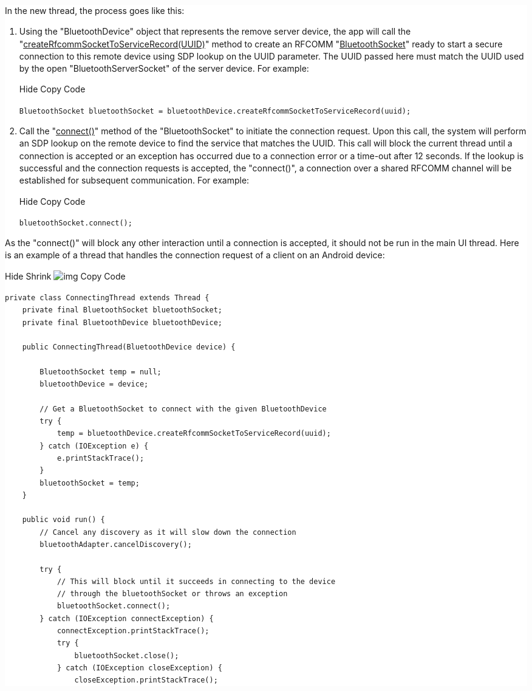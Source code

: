 In the new thread, the process goes like this:

1. Using the "BluetoothDevice" object that represents the remove server device, the app will call the "[createRfcommSocketToServiceRecord(UUID)](http://developer.android.com/reference/android/bluetooth/BluetoothDevice.html#createRfcommSocketToServiceRecord%28java.util.UUID%29)" method to create an RFCOMM "[BluetoothSocket](http://developer.android.com/reference/android/bluetooth/BluetoothSocket.html)" ready to start a secure connection to this remote device using SDP lookup on the UUID parameter. The UUID passed here must match the UUID used by the open "BluetoothServerSocket" of the server device. For example:

   Hide    Copy Code

   ```
   BluetoothSocket bluetoothSocket = bluetoothDevice.createRfcommSocketToServiceRecord(uuid);
   ```

2. Call the "[connect()](http://developer.android.com/reference/android/bluetooth/BluetoothSocket.html#connect%28%29)" method of the "BluetoothSocket" to initiate the connection request. Upon this call, the system will perform an SDP lookup on the remote device to find the service that matches the UUID. This call will block the current thread until a connection is accepted or an exception has occurred due to a connection error or a time-out after 12 seconds. If the lookup is successful and the connection requests is accepted, the "connect()", a connection over a shared RFCOMM channel will be established for subsequent communication. For example:

   Hide    Copy Code

   ```
   bluetoothSocket.connect();
   ```

As the "connect()" will block any other interaction until a connection is accepted, it should not be run in the main UI thread. Here is an example of a thread that handles the connection request of a client on an Android device:

Hide    Shrink ![img](https://www.codeproject.com/images/arrow-up-16.png)    Copy Code

```
private class ConnectingThread extends Thread {
    private final BluetoothSocket bluetoothSocket;
    private final BluetoothDevice bluetoothDevice;

    public ConnectingThread(BluetoothDevice device) {

        BluetoothSocket temp = null;
        bluetoothDevice = device;

        // Get a BluetoothSocket to connect with the given BluetoothDevice
        try {
            temp = bluetoothDevice.createRfcommSocketToServiceRecord(uuid);
        } catch (IOException e) {
            e.printStackTrace();
        }
        bluetoothSocket = temp;
    }

    public void run() {
        // Cancel any discovery as it will slow down the connection
        bluetoothAdapter.cancelDiscovery();

        try {
            // This will block until it succeeds in connecting to the device
            // through the bluetoothSocket or throws an exception
            bluetoothSocket.connect();
        } catch (IOException connectException) {
            connectException.printStackTrace();
            try {
                bluetoothSocket.close();
            } catch (IOException closeException) {
                closeException.printStackTrace();
```